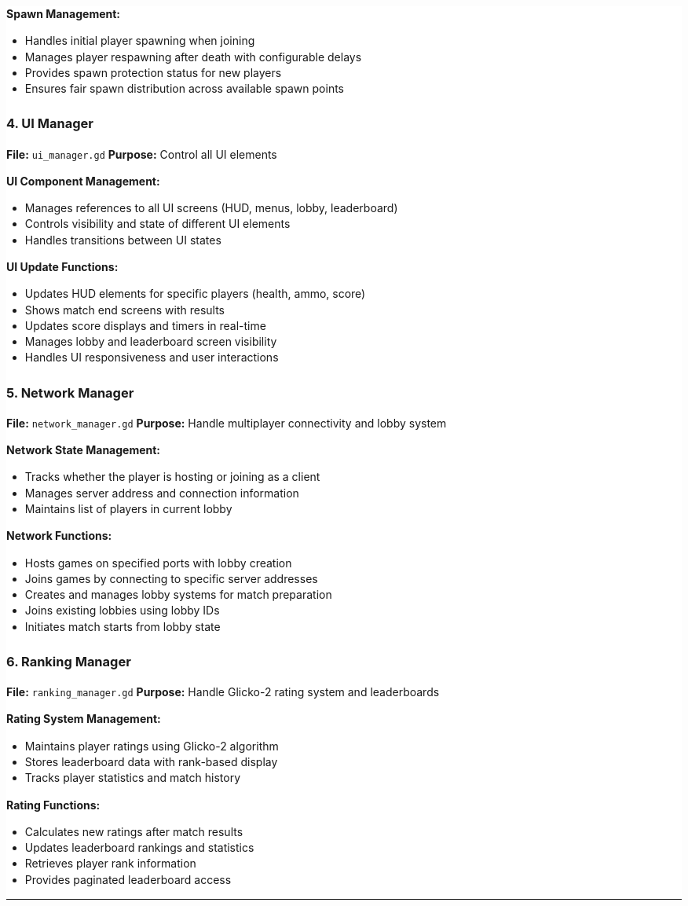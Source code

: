 **Spawn Management:**
- Handles initial player spawning when joining
- Manages player respawning after death with configurable delays
- Provides spawn protection status for new players
- Ensures fair spawn distribution across available spawn points

### 4. UI Manager
**File:** `ui_manager.gd`
**Purpose:** Control all UI elements

**UI Component Management:**
- Manages references to all UI screens (HUD, menus, lobby, leaderboard)
- Controls visibility and state of different UI elements
- Handles transitions between UI states

**UI Update Functions:**
- Updates HUD elements for specific players (health, ammo, score)
- Shows match end screens with results
- Updates score displays and timers in real-time
- Manages lobby and leaderboard screen visibility
- Handles UI responsiveness and user interactions

### 5. Network Manager
**File:** `network_manager.gd`
**Purpose:** Handle multiplayer connectivity and lobby system

**Network State Management:**
- Tracks whether the player is hosting or joining as a client
- Manages server address and connection information
- Maintains list of players in current lobby

**Network Functions:**
- Hosts games on specified ports with lobby creation
- Joins games by connecting to specific server addresses
- Creates and manages lobby systems for match preparation
- Joins existing lobbies using lobby IDs
- Initiates match starts from lobby state

### 6. Ranking Manager
**File:** `ranking_manager.gd`
**Purpose:** Handle Glicko-2 rating system and leaderboards

**Rating System Management:**
- Maintains player ratings using Glicko-2 algorithm
- Stores leaderboard data with rank-based display
- Tracks player statistics and match history

**Rating Functions:**
- Calculates new ratings after match results
- Updates leaderboard rankings and statistics
- Retrieves player rank information
- Provides paginated leaderboard access

---